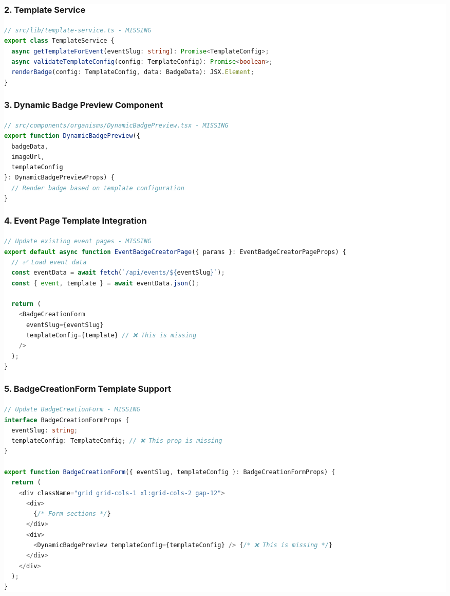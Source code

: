 ### **2. Template Service**
```typescript
// src/lib/template-service.ts - MISSING
export class TemplateService {
  async getTemplateForEvent(eventSlug: string): Promise<TemplateConfig>;
  async validateTemplateConfig(config: TemplateConfig): Promise<boolean>;
  renderBadge(config: TemplateConfig, data: BadgeData): JSX.Element;
}
```

### **3. Dynamic Badge Preview Component**
```typescript
// src/components/organisms/DynamicBadgePreview.tsx - MISSING
export function DynamicBadgePreview({ 
  badgeData, 
  imageUrl, 
  templateConfig 
}: DynamicBadgePreviewProps) {
  // Render badge based on template configuration
}
```

### **4. Event Page Template Integration**
```typescript
// Update existing event pages - MISSING
export default async function EventBadgeCreatorPage({ params }: EventBadgeCreatorPageProps) {
  // ✅ Load event data
  const eventData = await fetch(`/api/events/${eventSlug}`);
  const { event, template } = await eventData.json();
  
  return (
    <BadgeCreationForm 
      eventSlug={eventSlug} 
      templateConfig={template} // ❌ This is missing
    />
  );
}
```

### **5. BadgeCreationForm Template Support**
```typescript
// Update BadgeCreationForm - MISSING
interface BadgeCreationFormProps {
  eventSlug: string;
  templateConfig: TemplateConfig; // ❌ This prop is missing
}

export function BadgeCreationForm({ eventSlug, templateConfig }: BadgeCreationFormProps) {
  return (
    <div className="grid grid-cols-1 xl:grid-cols-2 gap-12">
      <div>
        {/* Form sections */}
      </div>
      <div>
        <DynamicBadgePreview templateConfig={templateConfig} /> {/* ❌ This is missing */}
      </div>
    </div>
  );
}
```
